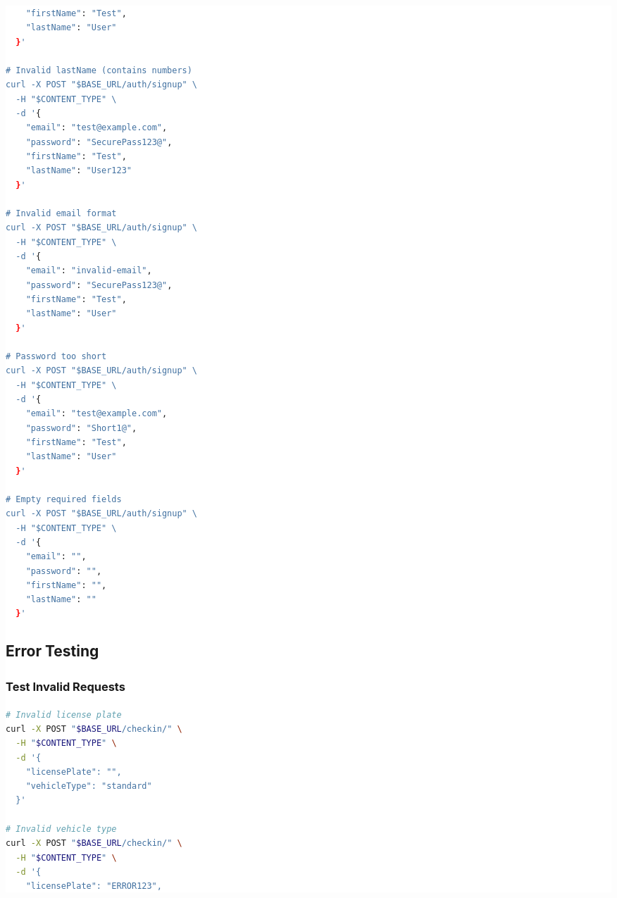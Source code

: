 ```bash
    "firstName": "Test",
    "lastName": "User"
  }'

# Invalid lastName (contains numbers)
curl -X POST "$BASE_URL/auth/signup" \
  -H "$CONTENT_TYPE" \
  -d '{
    "email": "test@example.com",
    "password": "SecurePass123@",
    "firstName": "Test",
    "lastName": "User123"
  }'

# Invalid email format
curl -X POST "$BASE_URL/auth/signup" \
  -H "$CONTENT_TYPE" \
  -d '{
    "email": "invalid-email",
    "password": "SecurePass123@",
    "firstName": "Test",
    "lastName": "User"
  }'

# Password too short
curl -X POST "$BASE_URL/auth/signup" \
  -H "$CONTENT_TYPE" \
  -d '{
    "email": "test@example.com",
    "password": "Short1@",
    "firstName": "Test",
    "lastName": "User"
  }'

# Empty required fields
curl -X POST "$BASE_URL/auth/signup" \
  -H "$CONTENT_TYPE" \
  -d '{
    "email": "",
    "password": "",
    "firstName": "",
    "lastName": ""
  }'
```

## Error Testing

### Test Invalid Requests

```bash
# Invalid license plate
curl -X POST "$BASE_URL/checkin/" \
  -H "$CONTENT_TYPE" \
  -d '{
    "licensePlate": "",
    "vehicleType": "standard"
  }'

# Invalid vehicle type
curl -X POST "$BASE_URL/checkin/" \
  -H "$CONTENT_TYPE" \
  -d '{
    "licensePlate": "ERROR123",
```